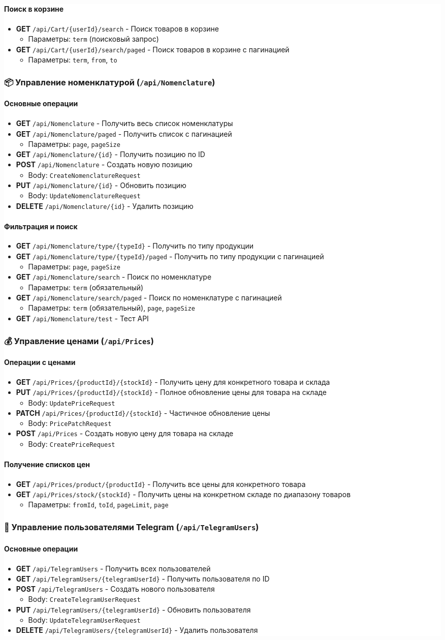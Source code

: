 #### Поиск в корзине
- **GET** `/api/Cart/{userId}/search` - Поиск товаров в корзине
  - Параметры: `term` (поисковый запрос)
- **GET** `/api/Cart/{userId}/search/paged` - Поиск товаров в корзине с пагинацией
  - Параметры: `term`, `from`, `to`

### 📦 Управление номенклатурой (`/api/Nomenclature`)

#### Основные операции
- **GET** `/api/Nomenclature` - Получить весь список номенклатуры
- **GET** `/api/Nomenclature/paged` - Получить список с пагинацией
  - Параметры: `page`, `pageSize`
- **GET** `/api/Nomenclature/{id}` - Получить позицию по ID
- **POST** `/api/Nomenclature` - Создать новую позицию
  - Body: `CreateNomenclatureRequest`
- **PUT** `/api/Nomenclature/{id}` - Обновить позицию
  - Body: `UpdateNomenclatureRequest`
- **DELETE** `/api/Nomenclature/{id}` - Удалить позицию

#### Фильтрация и поиск
- **GET** `/api/Nomenclature/type/{typeId}` - Получить по типу продукции
- **GET** `/api/Nomenclature/type/{typeId}/paged` - Получить по типу продукции с пагинацией
  - Параметры: `page`, `pageSize`
- **GET** `/api/Nomenclature/search` - Поиск по номенклатуре
  - Параметры: `term` (обязательный)
- **GET** `/api/Nomenclature/search/paged` - Поиск по номенклатуре с пагинацией
  - Параметры: `term` (обязательный), `page`, `pageSize`
- **GET** `/api/Nomenclature/test` - Тест API

### 💰 Управление ценами (`/api/Prices`)

#### Операции с ценами
- **GET** `/api/Prices/{productId}/{stockId}` - Получить цену для конкретного товара и склада
- **PUT** `/api/Prices/{productId}/{stockId}` - Полное обновление цены для товара на складе
  - Body: `UpdatePriceRequest`
- **PATCH** `/api/Prices/{productId}/{stockId}` - Частичное обновление цены
  - Body: `PricePatchRequest`
- **POST** `/api/Prices` - Создать новую цену для товара на складе
  - Body: `CreatePriceRequest`

#### Получение списков цен
- **GET** `/api/Prices/product/{productId}` - Получить все цены для конкретного товара
- **GET** `/api/Prices/stock/{stockId}` - Получить цены на конкретном складе по диапазону товаров
  - Параметры: `fromId`, `toId`, `pageLimit`, `page`

### 👥 Управление пользователями Telegram (`/api/TelegramUsers`)

#### Основные операции
- **GET** `/api/TelegramUsers` - Получить всех пользователей
- **GET** `/api/TelegramUsers/{telegramUserId}` - Получить пользователя по ID
- **POST** `/api/TelegramUsers` - Создать нового пользователя
  - Body: `CreateTelegramUserRequest`
- **PUT** `/api/TelegramUsers/{telegramUserId}` - Обновить пользователя
  - Body: `UpdateTelegramUserRequest`
- **DELETE** `/api/TelegramUsers/{telegramUserId}` - Удалить пользователя
